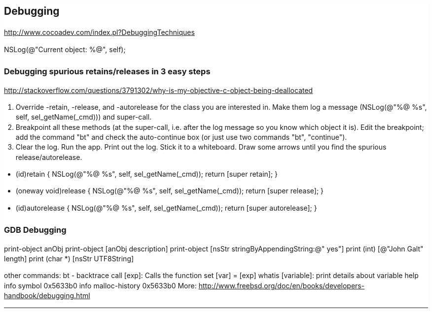 ##  Debugging

http://www.cocoadev.com/index.pl?DebuggingTechniques

NSLog(@"Current object: %@", self);


### Debugging spurious retains/releases in 3 easy steps
http://stackoverflow.com/questions/3791302/why-is-my-objective-c-object-being-deallocated
 
 1. Override -retain, -release, and -autorelease for the class you are interested in. Make them log a message (NSLog(@"%@ %s", self, sel_getName(_cmd))) and super-call.
 2. Breakpoint all these methods (at the super-call, i.e. after the log message so you know which object it is). Edit the breakpoint; add the command "bt" and check the auto-continue box (or just use two commands "bt", "continue").
 3. Clear the log. Run the app. Print out the log. Stick it to a whiteboard. Draw some arrows until you find the spurious release/autorelease.

- (id)retain {
	NSLog(@"%@ %s", self, sel_getName(_cmd));
	return [super retain];
}

- (oneway void)release {
	NSLog(@"%@ %s", self, sel_getName(_cmd));
	return [super release];
}

- (id)autorelease {
	NSLog(@"%@ %s", self, sel_getName(_cmd));
	return [super autorelease];
}


### GDB Debugging

print-object anObj
print-object [anObj description]
print-object [nsStr stringByAppendingString:@" yes"]
print (int) [@"John Galt" length]
print (char *) [nsStr UTF8String]

other commands:
bt - backtrace
call [exp]: Calls the function
set [var] = [exp]
whatis [variable]: print details about variable
help
info symbol 0x5633b0
info malloc-history 0x5633b0
More: http://www.freebsd.org/doc/en/books/developers-handbook/debugging.html


---------------
